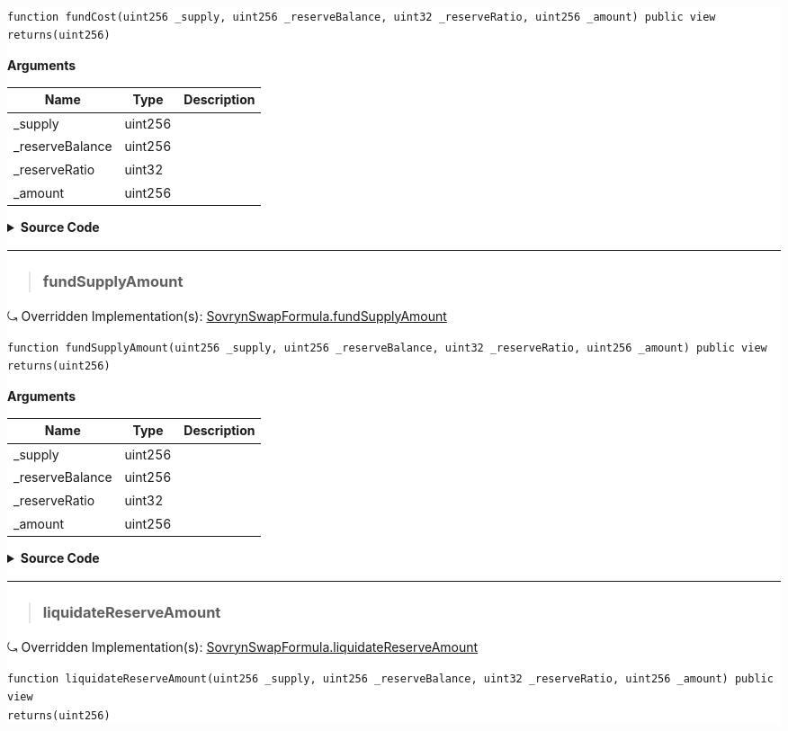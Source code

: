 ```solidity
function fundCost(uint256 _supply, uint256 _reserveBalance, uint32 _reserveRatio, uint256 _amount) public view
returns(uint256)
```

**Arguments**

| Name        | Type           | Description  |
| ------------- |------------- | -----|
| _supply | uint256 |  | 
| _reserveBalance | uint256 |  | 
| _reserveRatio | uint32 |  | 
| _amount | uint256 |  | 

<details><summary><strong>Source Code</strong></summary></details>

---    

> ### fundSupplyAmount

⤿ Overridden Implementation(s): [SovrynSwapFormula.fundSupplyAmount](SovrynSwapFormula.md#fundsupplyamount)

```solidity
function fundSupplyAmount(uint256 _supply, uint256 _reserveBalance, uint32 _reserveRatio, uint256 _amount) public view
returns(uint256)
```

**Arguments**

| Name        | Type           | Description  |
| ------------- |------------- | -----|
| _supply | uint256 |  | 
| _reserveBalance | uint256 |  | 
| _reserveRatio | uint32 |  | 
| _amount | uint256 |  | 

<details><summary><strong>Source Code</strong></summary></details>

---    

> ### liquidateReserveAmount

⤿ Overridden Implementation(s): [SovrynSwapFormula.liquidateReserveAmount](SovrynSwapFormula.md#liquidatereserveamount)

```solidity
function liquidateReserveAmount(uint256 _supply, uint256 _reserveBalance, uint32 _reserveRatio, uint256 _amount) public view
returns(uint256)
```
